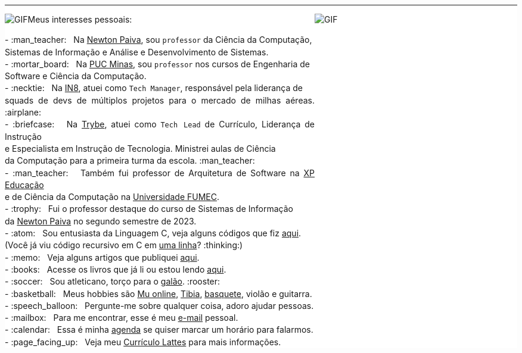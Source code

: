 -----

<div>
<div>
<img align="right" alt="GIF" src="https://github.com/joaopauloaramuni/joaopauloaramuni/blob/main/img/dev.gif?raw=true" width="340px" height="520px"/>
</div>

<img height="20" alt="GIF" src="https://github.com/joaopauloaramuni/joaopauloaramuni/blob/main/img/soulgem.gif?raw=true"/>Meus interesses pessoais:

<div align="justify">
<p> 
- :man_teacher: &nbsp; Na <a href="https://newtonpaiva.br/" target="_blank">Newton Paiva</a>, sou <code>professor</code> da Ciência da Computação, <br />Sistemas de Informação e Análise e Desenvolvimento de Sistemas.<br />
- :mortar_board: &nbsp; Na <a href="https://www.pucminas.br/" target="_blank">PUC Minas</a>, sou <code>professor</code> nos cursos de Engenharia de <br />Software e Ciência da Computação.<br />
- :necktie: &nbsp; Na <a href="https://in8.com.br/" target="_blank">IN8</a>, atuei como <code>Tech Manager</code>, responsável pela liderança de<br /> squads de devs de múltiplos projetos para o mercado de milhas aéreas. :airplane:<br />
- :briefcase: &nbsp; Na <a href="https://www.betrybe.com/" target="_blank">Trybe</a>, atuei como <code>Tech Lead</code> de Currículo, Liderança de Instrução<br /> e Especialista em Instrução de Tecnologia. Ministrei aulas de Ciência<br /> da Computação para a primeira turma da escola. :man_teacher:<br />
- :man_teacher: &nbsp; Também fui professor de Arquitetura de Software na <a href="https://www.xpeducacao.com.br/" target="_blank">XP Educação</a><br /> e de Ciência da Computação na <a href="http://www.fumec.br/" target="_blank">Universidade FUMEC</a>.<br />
- :trophy: &nbsp; Fui o professor destaque do curso de Sistemas de Informação<br /> da <a href="https://newtonpaiva.br/" target="_blank">Newton Paiva</a> no segundo semestre de 2023.<br />
- :atom: &nbsp; Sou entusiasta da Linguagem C, veja alguns códigos que fiz <a href="https://github.com/joaopauloaramuni/c" target="_blank">aqui</a>.<br />(Você já viu código recursivo em C em <a href="https://github.com/joaopauloaramuni/c/blob/main/Aramuni.c" target="_blank">uma linha</a>? :thinking:)<br />
- :memo: &nbsp; Veja alguns artigos que publiquei <a href="https://scholar.google.com.br/citations?user=OARYxSYAAAAJ&hl=pt-BR&oi=ao" target="_blank">aqui</a>.<br />
- :books: &nbsp; Acesse os livros que já li ou estou lendo <a href="https://www.skoob.com.br/perfil/Aramuni" target="_blank">aqui</a>.<br />
- :soccer: &nbsp; Sou atleticano, torço para o <a href="https://www.arenamrv.com.br/" target="_blank">galão</a>. :rooster:<br />
- :basketball: &nbsp; Meus hobbies são <a href="https://muonline.webzen.com/pt" target="_blank">Mu online</a>, <a href="https://www.demolidores.com.br/" target="_blank">Tibia</a>, <a href="https://olympico.com.br/esportes/basquete/" target="_blank">basquete</a>, violão e guitarra.<br />
- :speech_balloon: &nbsp; Pergunte-me sobre qualquer coisa, adoro ajudar pessoas.<br />
- :mailbox: &nbsp; Para me encontrar, esse é meu <a href="mailto:joaopauloaramuni@gmail.com" target="_blank">e-mail</a> pessoal.<br />
- :calendar: &nbsp; Essa é minha <a href="https://calendly.com/aramuni/30min" target="_blank">agenda</a> se quiser marcar um horário para falarmos.<br />
- :page_facing_up: &nbsp; Veja meu <a href="http://lattes.cnpq.br/1208427665892059" target="_blank">Currículo Lattes</a> para mais informações.
</p>
</div>
</div>
